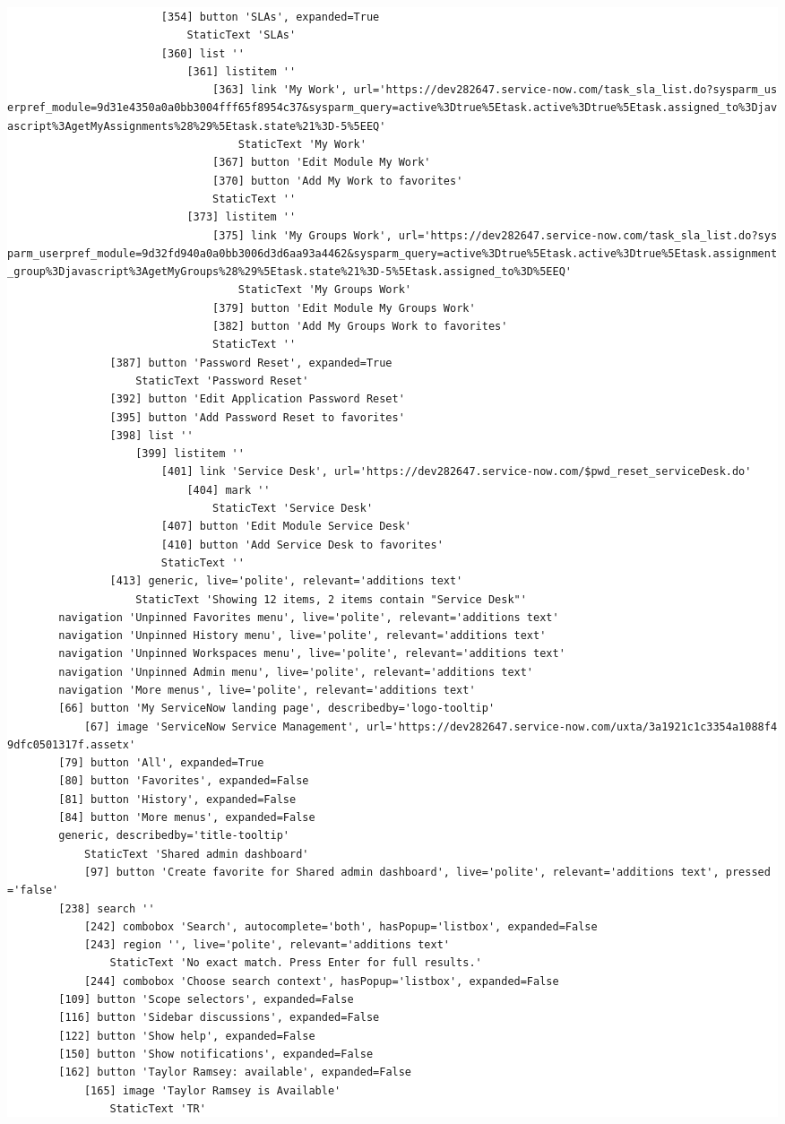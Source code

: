 ```
						[354] button 'SLAs', expanded=True
							StaticText 'SLAs'
						[360] list ''
							[361] listitem ''
								[363] link 'My Work', url='https://dev282647.service-now.com/task_sla_list.do?sysparm_userpref_module=9d31e4350a0a0bb3004fff65f8954c37&sysparm_query=active%3Dtrue%5Etask.active%3Dtrue%5Etask.assigned_to%3Djavascript%3AgetMyAssignments%28%29%5Etask.state%21%3D-5%5EEQ'
									StaticText 'My Work'
								[367] button 'Edit Module My Work'
								[370] button 'Add My Work to favorites'
								StaticText ''
							[373] listitem ''
								[375] link 'My Groups Work', url='https://dev282647.service-now.com/task_sla_list.do?sysparm_userpref_module=9d32fd940a0a0bb3006d3d6aa93a4462&sysparm_query=active%3Dtrue%5Etask.active%3Dtrue%5Etask.assignment_group%3Djavascript%3AgetMyGroups%28%29%5Etask.state%21%3D-5%5Etask.assigned_to%3D%5EEQ'
									StaticText 'My Groups Work'
								[379] button 'Edit Module My Groups Work'
								[382] button 'Add My Groups Work to favorites'
								StaticText ''
				[387] button 'Password Reset', expanded=True
					StaticText 'Password Reset'
				[392] button 'Edit Application Password Reset'
				[395] button 'Add Password Reset to favorites'
				[398] list ''
					[399] listitem ''
						[401] link 'Service Desk', url='https://dev282647.service-now.com/$pwd_reset_serviceDesk.do'
							[404] mark ''
								StaticText 'Service Desk'
						[407] button 'Edit Module Service Desk'
						[410] button 'Add Service Desk to favorites'
						StaticText ''
				[413] generic, live='polite', relevant='additions text'
					StaticText 'Showing 12 items, 2 items contain "Service Desk"'
		navigation 'Unpinned Favorites menu', live='polite', relevant='additions text'
		navigation 'Unpinned History menu', live='polite', relevant='additions text'
		navigation 'Unpinned Workspaces menu', live='polite', relevant='additions text'
		navigation 'Unpinned Admin menu', live='polite', relevant='additions text'
		navigation 'More menus', live='polite', relevant='additions text'
		[66] button 'My ServiceNow landing page', describedby='logo-tooltip'
			[67] image 'ServiceNow Service Management', url='https://dev282647.service-now.com/uxta/3a1921c1c3354a1088f49dfc0501317f.assetx'
		[79] button 'All', expanded=True
		[80] button 'Favorites', expanded=False
		[81] button 'History', expanded=False
		[84] button 'More menus', expanded=False
		generic, describedby='title-tooltip'
			StaticText 'Shared admin dashboard'
			[97] button 'Create favorite for Shared admin dashboard', live='polite', relevant='additions text', pressed='false'
		[238] search ''
			[242] combobox 'Search', autocomplete='both', hasPopup='listbox', expanded=False
			[243] region '', live='polite', relevant='additions text'
				StaticText 'No exact match. Press Enter for full results.'
			[244] combobox 'Choose search context', hasPopup='listbox', expanded=False
		[109] button 'Scope selectors', expanded=False
		[116] button 'Sidebar discussions', expanded=False
		[122] button 'Show help', expanded=False
		[150] button 'Show notifications', expanded=False
		[162] button 'Taylor Ramsey: available', expanded=False
			[165] image 'Taylor Ramsey is Available'
				StaticText 'TR'
```